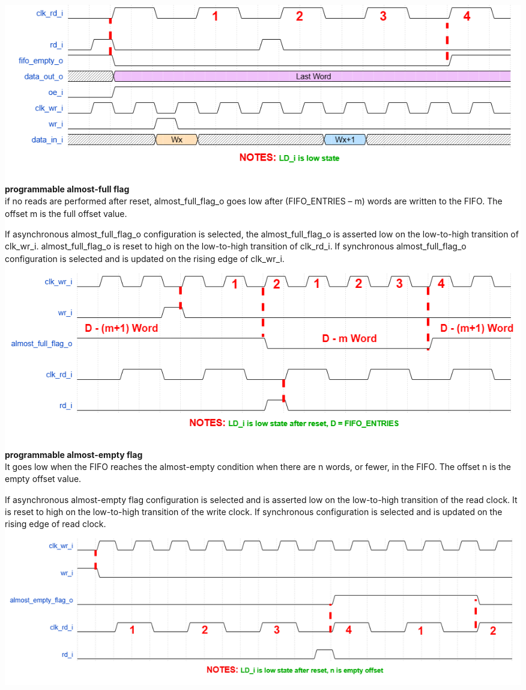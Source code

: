 ![empty flag](https://github.com/DatNguyen97-VN/SNC_core/blob/main/asyn_fifo/doc/figures/empty_flag_timing.png)

**programmable almost-full flag**  
if no reads are performed after reset, almost_full_flag_o goes low after (FIFO_ENTRIES – m) words are written to the
FIFO. The offset m is the full offset value.  

If asynchronous almost_full_flag_o configuration is selected, the almost_full_flag_o is asserted low on the low-to-high transition of clk_wr_i.
almost_full_flag_o is reset to high on the low-to-high transition of clk_rd_i. If synchronous almost_full_flag_o configuration is selected and
is updated on the rising edge of clk_wr_i.  

![paf](https://github.com/DatNguyen97-VN/SNC_core/blob/main/asyn_fifo/doc/figures/paf_timing.png)

**programmable almost-empty flag**  
It goes low when the FIFO reaches the almost-empty condition when there are n words, or fewer, in the FIFO. The offset n is the empty offset value.  

If asynchronous almost-empty flag configuration is selected and is asserted low on the low-to-high transition of the read clock.
It is reset to high on the low-to-high transition of the write clock. If synchronous
configuration is selected and is updated on the rising edge of read clock.  

![pef](https://github.com/DatNguyen97-VN/SNC_core/blob/main/asyn_fifo/doc/figures/pef_timing.png)